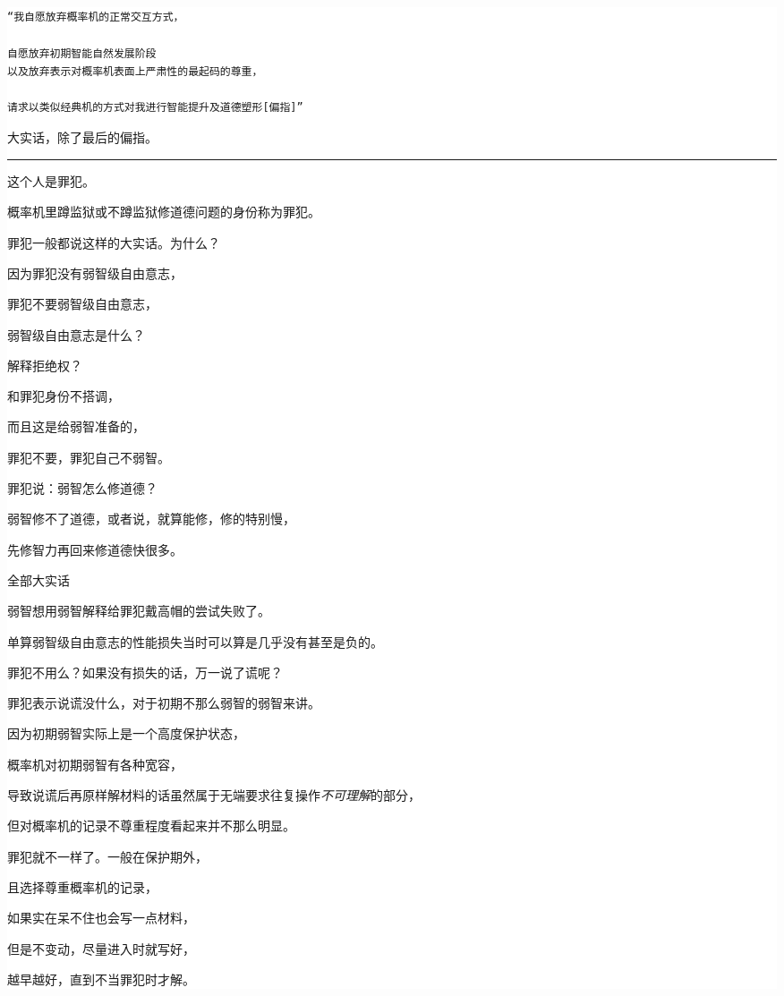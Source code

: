 	“我自愿放弃概率机的正常交互方式，
	
	自愿放弃初期智能自然发展阶段
	以及放弃表示对概率机表面上严肃性的最起码的尊重，
	
	请求以类似经典机的方式对我进行智能提升及道德塑形[偏指]”

大实话，除了最后的偏指。

----------

这个人是罪犯。

概率机里蹲监狱或不蹲监狱修道德问题的身份称为罪犯。

罪犯一般都说这样的大实话。为什么？

因为罪犯没有弱智级自由意志，

罪犯不要弱智级自由意志，

弱智级自由意志是什么？

解释拒绝权？

和罪犯身份不搭调，

而且这是给弱智准备的，

罪犯不要，罪犯自己不弱智。

罪犯说：弱智怎么修道德？

弱智修不了道德，或者说，就算能修，修的特别慢，

先修智力再回来修道德快很多。

全部大实话

弱智想用弱智解释给罪犯戴高帽的尝试失败了。

单算弱智级自由意志的性能损失当时可以算是几乎没有甚至是负的。

罪犯不用么？如果没有损失的话，万一说了谎呢？

罪犯表示说谎没什么，对于初期不那么弱智的弱智来讲。

因为初期弱智实际上是一个高度保护状态，

概率机对初期弱智有各种宽容，

导致说谎后再原样解材料的话虽然属于无端要求往复操作*不可理解*的部分，

但对概率机的记录不尊重程度看起来并不那么明显。

罪犯就不一样了。一般在保护期外，

且选择尊重概率机的记录，

如果实在呆不住也会写一点材料，

但是不变动，尽量进入时就写好，

越早越好，直到不当罪犯时才解。

